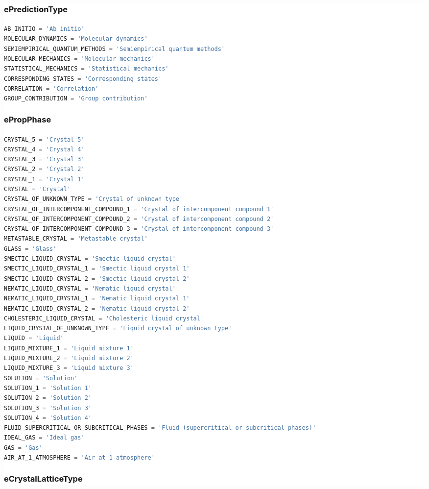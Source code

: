 ### ePredictionType

```python
AB_INITIO = 'Ab initio'
MOLECULAR_DYNAMICS = 'Molecular dynamics'
SEMIEMPIRICAL_QUANTUM_METHODS = 'Semiempirical quantum methods'
MOLECULAR_MECHANICS = 'Molecular mechanics'
STATISTICAL_MECHANICS = 'Statistical mechanics'
CORRESPONDING_STATES = 'Corresponding states'
CORRELATION = 'Correlation'
GROUP_CONTRIBUTION = 'Group contribution'
```

### ePropPhase

```python
CRYSTAL_5 = 'Crystal 5'
CRYSTAL_4 = 'Crystal 4'
CRYSTAL_3 = 'Crystal 3'
CRYSTAL_2 = 'Crystal 2'
CRYSTAL_1 = 'Crystal 1'
CRYSTAL = 'Crystal'
CRYSTAL_OF_UNKNOWN_TYPE = 'Crystal of unknown type'
CRYSTAL_OF_INTERCOMPONENT_COMPOUND_1 = 'Crystal of intercomponent compound 1'
CRYSTAL_OF_INTERCOMPONENT_COMPOUND_2 = 'Crystal of intercomponent compound 2'
CRYSTAL_OF_INTERCOMPONENT_COMPOUND_3 = 'Crystal of intercomponent compound 3'
METASTABLE_CRYSTAL = 'Metastable crystal'
GLASS = 'Glass'
SMECTIC_LIQUID_CRYSTAL = 'Smectic liquid crystal'
SMECTIC_LIQUID_CRYSTAL_1 = 'Smectic liquid crystal 1'
SMECTIC_LIQUID_CRYSTAL_2 = 'Smectic liquid crystal 2'
NEMATIC_LIQUID_CRYSTAL = 'Nematic liquid crystal'
NEMATIC_LIQUID_CRYSTAL_1 = 'Nematic liquid crystal 1'
NEMATIC_LIQUID_CRYSTAL_2 = 'Nematic liquid crystal 2'
CHOLESTERIC_LIQUID_CRYSTAL = 'Cholesteric liquid crystal'
LIQUID_CRYSTAL_OF_UNKNOWN_TYPE = 'Liquid crystal of unknown type'
LIQUID = 'Liquid'
LIQUID_MIXTURE_1 = 'Liquid mixture 1'
LIQUID_MIXTURE_2 = 'Liquid mixture 2'
LIQUID_MIXTURE_3 = 'Liquid mixture 3'
SOLUTION = 'Solution'
SOLUTION_1 = 'Solution 1'
SOLUTION_2 = 'Solution 2'
SOLUTION_3 = 'Solution 3'
SOLUTION_4 = 'Solution 4'
FLUID_SUPERCRITICAL_OR_SUBCRITICAL_PHASES = 'Fluid (supercritical or subcritical phases)'
IDEAL_GAS = 'Ideal gas'
GAS = 'Gas'
AIR_AT_1_ATMOSPHERE = 'Air at 1 atmosphere'
```

### eCrystalLatticeType

